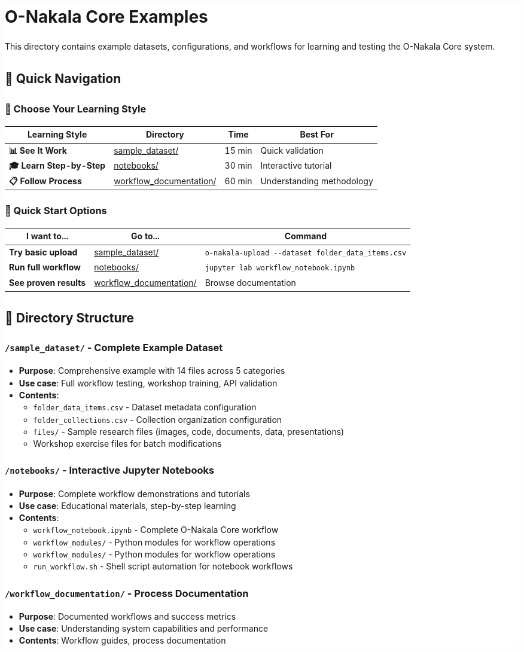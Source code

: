 # O-Nakala Core Examples

This directory contains example datasets, configurations, and workflows for learning and testing the O-Nakala Core system.

## 🧭 Quick Navigation

### **🎯 Choose Your Learning Style**

| Learning Style | Directory | Time | Best For |
|----------------|-----------|------|----------|
| **📊 See It Work** | [sample_dataset/](sample_dataset/) | 15 min | Quick validation |
| **🎓 Learn Step-by-Step** | [notebooks/](notebooks/) | 30 min | Interactive tutorial |
| **📋 Follow Process** | [workflow_documentation/](workflow_documentation/) | 60 min | Understanding methodology |

### **🚀 Quick Start Options**

| I want to... | Go to... | Command |
|--------------|----------|---------|
| **Try basic upload** | [sample_dataset/](sample_dataset/) | `o-nakala-upload --dataset folder_data_items.csv` |
| **Run full workflow** | [notebooks/](notebooks/) | `jupyter lab workflow_notebook.ipynb` |
| **See proven results** | [workflow_documentation/](workflow_documentation/) | Browse documentation |

## 📁 Directory Structure

### `/sample_dataset/` - Complete Example Dataset
- **Purpose**: Comprehensive example with 14 files across 5 categories
- **Use case**: Full workflow testing, workshop training, API validation
- **Contents**:
  - `folder_data_items.csv` - Dataset metadata configuration
  - `folder_collections.csv` - Collection organization configuration
  - `files/` - Sample research files (images, code, documents, data, presentations)
  - Workshop exercise files for batch modifications

### `/notebooks/` - Interactive Jupyter Notebooks
- **Purpose**: Complete workflow demonstrations and tutorials
- **Use case**: Educational materials, step-by-step learning
- **Contents**: 
  - `workflow_notebook.ipynb` - Complete O-Nakala Core workflow
  - `workflow_modules/` - Python modules for workflow operations
  - `workflow_modules/` - Python modules for workflow operations
  - `run_workflow.sh` - Shell script automation for notebook workflows

### `/workflow_documentation/` - Process Documentation
- **Purpose**: Documented workflows and success metrics
- **Use case**: Understanding system capabilities and performance
- **Contents**: Workflow guides, process documentation
